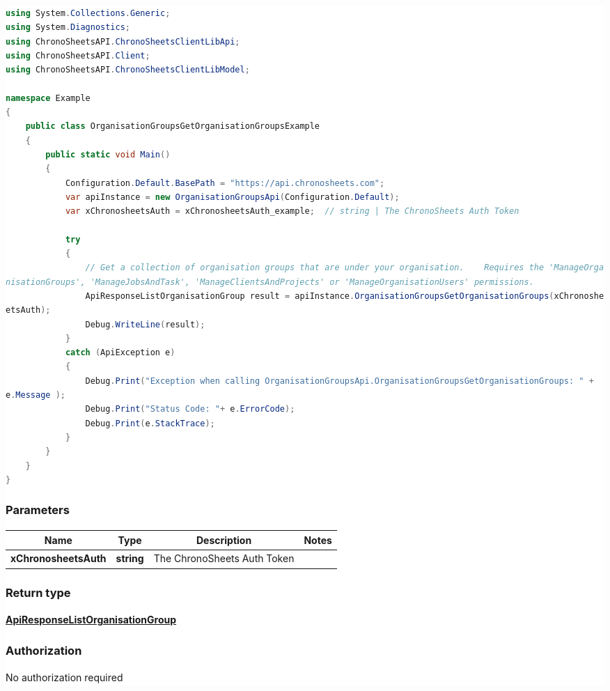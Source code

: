```csharp
using System.Collections.Generic;
using System.Diagnostics;
using ChronoSheetsAPI.ChronoSheetsClientLibApi;
using ChronoSheetsAPI.Client;
using ChronoSheetsAPI.ChronoSheetsClientLibModel;

namespace Example
{
    public class OrganisationGroupsGetOrganisationGroupsExample
    {
        public static void Main()
        {
            Configuration.Default.BasePath = "https://api.chronosheets.com";
            var apiInstance = new OrganisationGroupsApi(Configuration.Default);
            var xChronosheetsAuth = xChronosheetsAuth_example;  // string | The ChronoSheets Auth Token

            try
            {
                // Get a collection of organisation groups that are under your organisation.    Requires the 'ManageOrganisationGroups', 'ManageJobsAndTask', 'ManageClientsAndProjects' or 'ManageOrganisationUsers' permissions.
                ApiResponseListOrganisationGroup result = apiInstance.OrganisationGroupsGetOrganisationGroups(xChronosheetsAuth);
                Debug.WriteLine(result);
            }
            catch (ApiException e)
            {
                Debug.Print("Exception when calling OrganisationGroupsApi.OrganisationGroupsGetOrganisationGroups: " + e.Message );
                Debug.Print("Status Code: "+ e.ErrorCode);
                Debug.Print(e.StackTrace);
            }
        }
    }
}
```

### Parameters


Name | Type | Description  | Notes
------------- | ------------- | ------------- | -------------
 **xChronosheetsAuth** | **string**| The ChronoSheets Auth Token | 

### Return type

[**ApiResponseListOrganisationGroup**](ApiResponseListOrganisationGroup.md)

### Authorization

No authorization required
